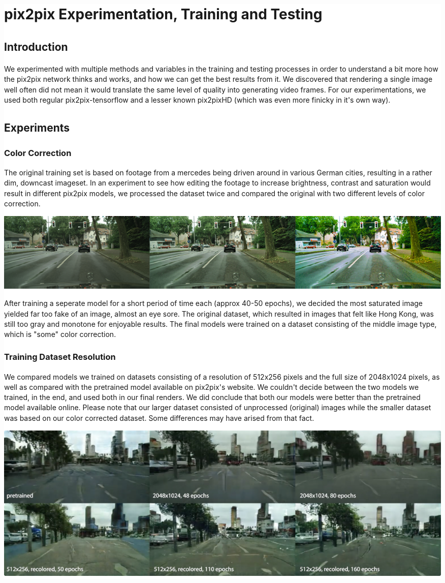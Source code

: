 # pix2pix Experimentation, Training and Testing
## Introduction
We experimented with multiple methods and variables in the training and testing processes in order to understand a bit more how the pix2pix network thinks and works, and how we can get the best results from it. We discovered that rendering a single image well often did not mean it would translate the same level of quality into generating video frames. For our experimentations, we used both regular pix2pix-tensorflow and a lesser known pix2pixHD (which was even more finicky in it's own way).

## Experiments

### Color Correction
The original training set is based on footage from a mercedes being driven around in various German cities, resulting in a rather dim, downcast imageset. In an experiment to see how editing the footage to increase brightness, contrast and saturation would result in different pix2pix models, we processed the dataset twice and compared the original with two different levels of color correction.

![](images/colors.png)

After training a seperate model for a short period of time each (approx 40-50 epochs), we decided the most saturated image yielded far too fake of an image, almost an eye sore. The original dataset, which resulted in images that felt like Hong Kong, was still too gray and monotone for enjoyable results. The final models were trained on a dataset consisting of the middle image type, which is "some" color correction.

### Training Dataset Resolution
We compared models we trained on datasets consisting of a resolution of 512x256 pixels and the full size of 2048x1024 pixels, as well as compared with the pretrained model available on pix2pix's website. We couldn't decide between the two models we trained, in the end, and used both in our final renders. We did conclude that both our models were better than the pretrained model available online. Please note that our larger dataset consisted of unprocessed (original) images while the smaller dataset was based on our color corrected dataset. Some differences may have arised from that fact.

![](images/comp.png)
